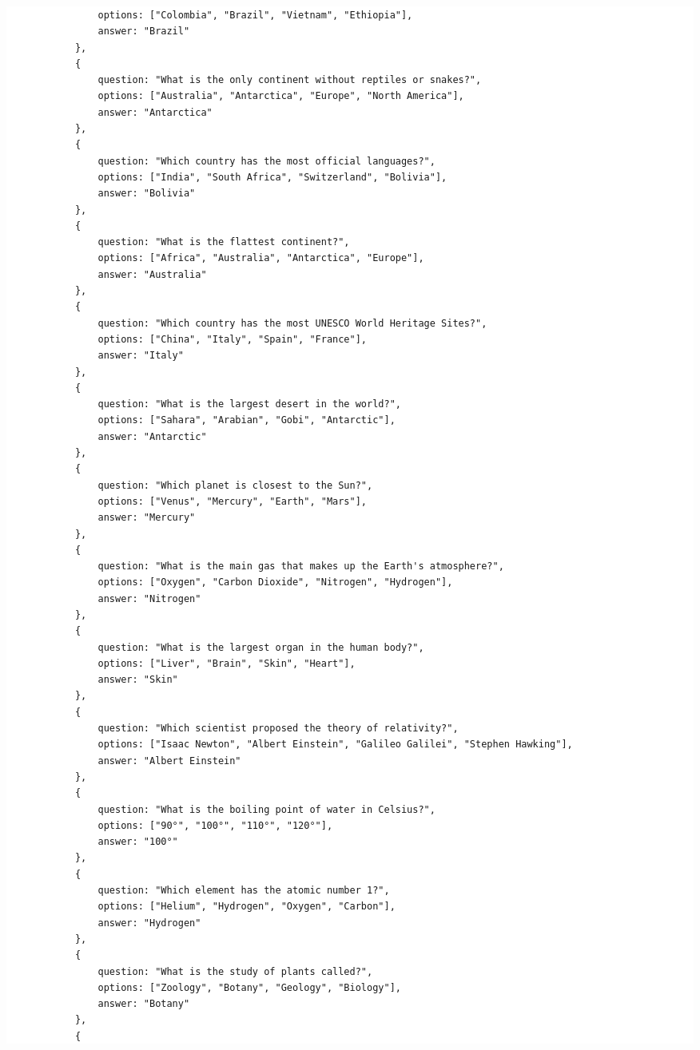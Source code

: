                     options: ["Colombia", "Brazil", "Vietnam", "Ethiopia"],
                    answer: "Brazil"
                },
                {
                    question: "What is the only continent without reptiles or snakes?",
                    options: ["Australia", "Antarctica", "Europe", "North America"],
                    answer: "Antarctica"
                },
                {
                    question: "Which country has the most official languages?",
                    options: ["India", "South Africa", "Switzerland", "Bolivia"],
                    answer: "Bolivia"
                },
                {
                    question: "What is the flattest continent?",
                    options: ["Africa", "Australia", "Antarctica", "Europe"],
                    answer: "Australia"
                },
                {
                    question: "Which country has the most UNESCO World Heritage Sites?",
                    options: ["China", "Italy", "Spain", "France"],
                    answer: "Italy"
                },
                {
                    question: "What is the largest desert in the world?",
                    options: ["Sahara", "Arabian", "Gobi", "Antarctic"],
                    answer: "Antarctic"
                },
                {
                    question: "Which planet is closest to the Sun?",
                    options: ["Venus", "Mercury", "Earth", "Mars"],
                    answer: "Mercury"
                },
                {
                    question: "What is the main gas that makes up the Earth's atmosphere?",
                    options: ["Oxygen", "Carbon Dioxide", "Nitrogen", "Hydrogen"],
                    answer: "Nitrogen"
                },
                {
                    question: "What is the largest organ in the human body?",
                    options: ["Liver", "Brain", "Skin", "Heart"],
                    answer: "Skin"
                },
                {
                    question: "Which scientist proposed the theory of relativity?",
                    options: ["Isaac Newton", "Albert Einstein", "Galileo Galilei", "Stephen Hawking"],
                    answer: "Albert Einstein"
                },
                {
                    question: "What is the boiling point of water in Celsius?",
                    options: ["90°", "100°", "110°", "120°"],
                    answer: "100°"
                },
                {
                    question: "Which element has the atomic number 1?",
                    options: ["Helium", "Hydrogen", "Oxygen", "Carbon"],
                    answer: "Hydrogen"
                },
                {
                    question: "What is the study of plants called?",
                    options: ["Zoology", "Botany", "Geology", "Biology"],
                    answer: "Botany"
                },
                {
